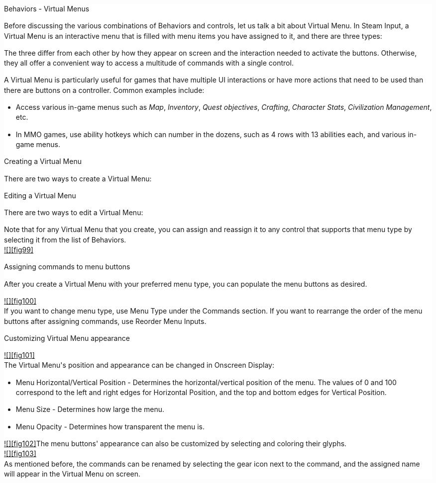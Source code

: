 Behaviors - Virtual Menus

Before discussing the various combinations of Behaviors and controls, let us talk a bit about Virtual Menu. In Steam Input, a Virtual Menu is an interactive menu that is filled with menu items you have assigned to it, and there are three types:

The three differ from each other by how they appear on screen and the interaction needed to activate the buttons. Otherwise, they all offer a convenient way to access a multitude of commands with a single control.

A Virtual Menu is particularly useful for games that have multiple UI interactions or have more actions that need to be used than there are buttons on a controller. Common examples include:

-   Access various in-game menus such as _Map_, _Inventory_, _Quest objectives_, _Crafting_, _Character Stats_, _Civilization Management_, etc.  
    
-   In MMO games, use ability hotkeys which can number in the dozens, such as 4 rows with 13 abilities each, and various in-game menus.

Creating a Virtual Menu

There are two ways to create a Virtual Menu:

Editing a Virtual Menu

There are two ways to edit a Virtual Menu:

Note that for any Virtual Menu that you create, you can assign and reassign it to any control that supports that menu type by selecting it from the list of Behaviors.  
[![][fig99]](https://steamuserimages-a.akamaihd.net/ugc/1775004563408582384/A85028736C374E7488CC444A1A0929AFE1EDFF34/)

Assigning commands to menu buttons

After you create a Virtual Menu with your preferred menu type, you can populate the menu buttons as desired.

[![][fig100]](https://steamuserimages-a.akamaihd.net/ugc/1775004563408766637/087629C892AE21327123E030AEB3E3151919E26A/)  
If you want to change menu type, use Menu Type under the Commands section. If you want to rearrange the order of the menu buttons after assigning commands, use Reorder Menu Inputs.

Customizing Virtual Menu appearance

[![][fig101]](https://steamuserimages-a.akamaihd.net/ugc/1775004563408807211/1D4F15786652B4BC48E0438B885FB4D4C5EC2181/)  
The Virtual Menu's position and appearance can be changed in Onscreen Display:

-   Menu Horizontal/Vertical Position - Determines the horizontal/vertical position of the menu. The values of 0 and 100 correspond to the left and right edges for Horizontal Position, and the top and bottom edges for Vertical Position.  
    
-   Menu Size - Determines how large the menu.  
    
-   Menu Opacity - Determines how transparent the menu is.

[![][fig102]](https://steamuserimages-a.akamaihd.net/ugc/1775004563408787316/057B1DE96D800C1782D78081DE0589CFB7041635/)The menu buttons' appearance can also be customized by selecting and coloring their glyphs.  
[![][fig103]](https://steamuserimages-a.akamaihd.net/ugc/1775004973564951519/77DB50D57B7026D966164FEEA9998837FE4AEAD2/)  
As mentioned before, the commands can be renamed by selecting the gear icon next to the command, and the assigned name will appear in the Virtual Menu on screen.
